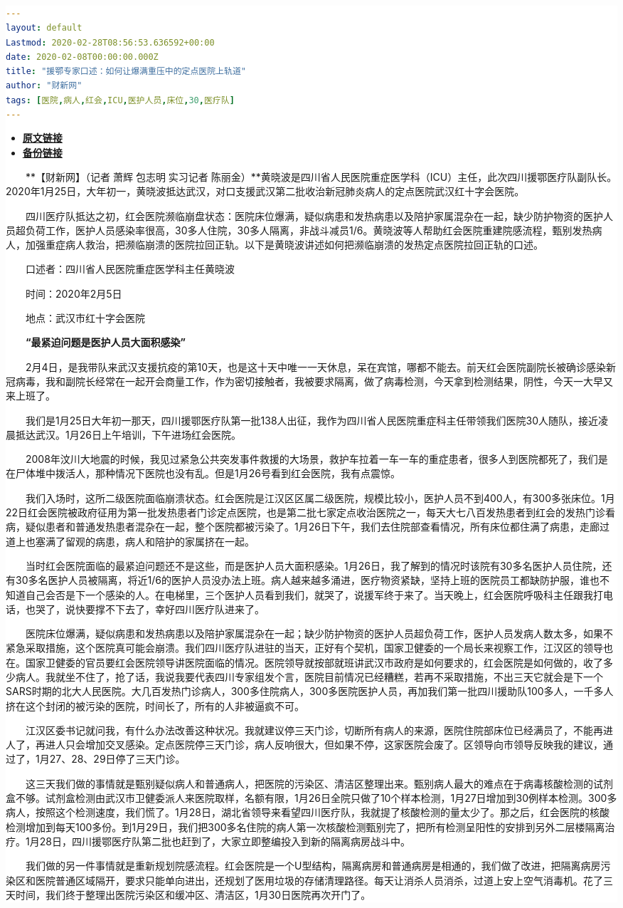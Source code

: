 ```yaml
---
layout: default
Lastmod: 2020-02-28T08:56:53.636592+00:00
date: 2020-02-08T00:00:00.000Z
title: "援鄂专家口述：如何让爆满重压中的定点医院上轨道"
author: "财新网"
tags: [医院,病人,红会,ICU,医护人员,床位,30,医疗队]
---
```


* [**原文链接**](http://china.caixin.com/2020-02-08/101513121.html)
* [**备份链接**](http://archive.is/xHJkr)


　　**【财新网】（记者 萧辉 包志明 实习记者 陈丽金）**黄晓波是四川省人民医院重症医学科（ICU）主任，此次四川援鄂医疗队副队长。2020年1月25日，大年初一，黄晓波抵达武汉，对口支援武汉第二批收治新冠肺炎病人的定点医院武汉红十字会医院。

　　四川医疗队抵达之初，红会医院濒临崩盘状态：医院床位爆满，疑似病患和发热病患以及陪护家属混杂在一起，缺少防护物资的医护人员超负荷工作，医护人员感染率很高，30多人住院，30多人隔离，非战斗减员1/6。黄晓波等人帮助红会医院重建院感流程，甄别发热病人，加强重症病人救治，把濒临崩溃的医院拉回正轨。以下是黄晓波讲述如何把濒临崩溃的发热定点医院拉回正轨的口述。

　　口述者：四川省人民医院重症医学科主任黄晓波

　　时间：2020年2月5日

　　地点：武汉市红十字会医院

　　**“最紧迫问题是医护人员大面积感染”**

　　2月4日，是我带队来武汉支援抗疫的第10天，也是这十天中唯一一天休息，呆在宾馆，哪都不能去。前天红会医院副院长被确诊感染新冠病毒，我和副院长经常在一起开会商量工作，作为密切接触者，我被要求隔离，做了病毒检测，今天拿到检测结果，阴性，今天一大早又来上班了。

　　我们是1月25日大年初一那天，四川援鄂医疗队第一批138人出征，我作为四川省人民医院重症科主任带领我们医院30人随队，接近凌晨抵达武汉。1月26日上午培训，下午进场红会医院。

　　2008年汶川大地震的时候，我见过紧急公共突发事件救援的大场景，救护车拉着一车一车的重症患者，很多人到医院都死了，我们是在尸体堆中拨活人，那种情况下医院也没有乱。但是1月26号看到红会医院，我有点震惊。

　　我们入场时，这所二级医院面临崩溃状态。红会医院是江汉区区属二级医院，规模比较小，医护人员不到400人，有300多张床位。1月22日红会医院被政府征用为第一批发热患者门诊定点医院，也是第二批七家定点收治医院之一，每天大七八百发热患者到红会的发热门诊看病，疑似患者和普通发热患者混杂在一起，整个医院都被污染了。1月26日下午，我们去住院部查看情况，所有床位都住满了病患，走廊过道上也塞满了留观的病患，病人和陪护的家属挤在一起。

　　当时红会医院面临的最紧迫问题还不是这些，而是医护人员大面积感染。1月26日，我了解到的情况时该院有30多名医护人员住院，还有30多名医护人员被隔离，将近1/6的医护人员没办法上班。病人越来越多涌进，医疗物资紧缺，坚持上班的医院员工都缺防护服，谁也不知道自己会否是下一个感染的人。在电梯里，三个医护人员看到我们，就哭了，说援军终于来了。当天晚上，红会医院呼吸科主任跟我打电话，也哭了，说快要撑不下去了，幸好四川医疗队进来了。

　　医院床位爆满，疑似病患和发热病患以及陪护家属混杂在一起；缺少防护物资的医护人员超负荷工作，医护人员发病人数太多，如果不紧急采取措施，这个医院真可能会崩溃。我们四川医疗队进驻的当天，正好有个契机，国家卫健委的一个局长来视察工作，江汉区的领导也在。国家卫健委的官员要红会医院领导讲医院面临的情况。医院领导就按部就班讲武汉市政府是如何要求的，红会医院是如何做的，收了多少病人。我就坐不住了，抢了话，我说我要代表四川专家组发个言，医院目前情况已经糟糕，若再不采取措施，不出三天它就会是下一个SARS时期的北大人民医院。大几百发热门诊病人，300多住院病人，300多医院医护人员，再加我们第一批四川援助队100多人，一千多人挤在这个封闭的被污染的医院，时间长了，所有的人非被逼疯不可。

　　江汉区委书记就问我，有什么办法改善这种状况。我就建议停三天门诊，切断所有病人的来源，医院住院部床位已经满员了，不能再进人了，再进人只会增加交叉感染。定点医院停三天门诊，病人反响很大，但如果不停，这家医院会废了。区领导向市领导反映我的建议，通过了，1月27、28、29日停了三天门诊。

　　这三天我们做的事情就是甄别疑似病人和普通病人，把医院的污染区、清洁区整理出来。甄别病人最大的难点在于病毒核酸检测的试剂盒不够。试剂盒检测由武汉市卫健委派人来医院取样，名额有限，1月26日全院只做了10个样本检测，1月27日增加到30例样本检测。300多病人，按照这个检测速度，我们慌了。1月28日，湖北省领导来看望四川医疗队，我就提了核酸检测的量太少了。那之后，红会医院的核酸检测增加到每天100多份。到1月29日，我们把300多名住院的病人第一次核酸检测甄别完了，把所有检测呈阳性的安排到另外二层楼隔离治疗。1月28日，四川援鄂医疗队第二批也赶到了，大家立即整编投入到新的隔离病房战斗中。

　　我们做的另一件事情就是重新规划院感流程。红会医院是一个U型结构，隔离病房和普通病房是相通的，我们做了改进，把隔离病房污染区和医院普通区域隔开，要求只能单向进出，还规划了医用垃圾的存储清理路径。每天让消杀人员消杀，过道上安上空气消毒机。花了三天时间，我们终于整理出医院污染区和缓冲区、清洁区，1月30日医院再次开门了。
